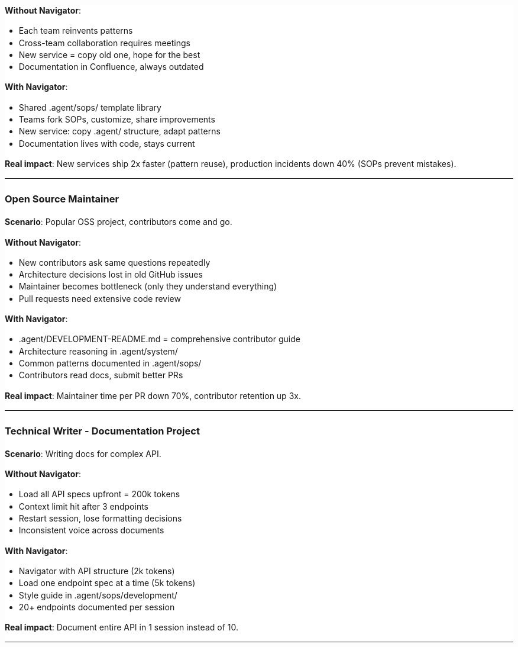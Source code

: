 **Without Navigator**:
- Each team reinvents patterns
- Cross-team collaboration requires meetings
- New service = copy old one, hope for the best
- Documentation in Confluence, always outdated

**With Navigator**:
- Shared .agent/sops/ template library
- Teams fork SOPs, customize, share improvements
- New service: copy .agent/ structure, adapt patterns
- Documentation lives with code, stays current

**Real impact**: New services ship 2x faster (pattern reuse), production incidents down 40% (SOPs prevent mistakes).

---

### Open Source Maintainer

**Scenario**: Popular OSS project, contributors come and go.

**Without Navigator**:
- New contributors ask same questions repeatedly
- Architecture decisions lost in old GitHub issues
- Maintainer becomes bottleneck (only they understand everything)
- Pull requests need extensive code review

**With Navigator**:
- .agent/DEVELOPMENT-README.md = comprehensive contributor guide
- Architecture reasoning in .agent/system/
- Common patterns documented in .agent/sops/
- Contributors read docs, submit better PRs

**Real impact**: Maintainer time per PR down 70%, contributor retention up 3x.

---

### Technical Writer - Documentation Project

**Scenario**: Writing docs for complex API.

**Without Navigator**:
- Load all API specs upfront = 200k tokens
- Context limit hit after 3 endpoints
- Restart session, lose formatting decisions
- Inconsistent voice across documents

**With Navigator**:
- Navigator with API structure (2k tokens)
- Load one endpoint spec at a time (5k tokens)
- Style guide in .agent/sops/development/
- 20+ endpoints documented per session

**Real impact**: Document entire API in 1 session instead of 10.

---
